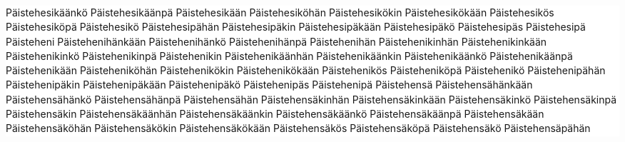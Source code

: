 Päistehesikäänkö
Päistehesikäänpä
Päistehesikään
Päistehesiköhän
Päistehesikökin
Päistehesikökään
Päistehesikös
Päistehesiköpä
Päistehesikö
Päistehesipähän
Päistehesipäkin
Päistehesipäkään
Päistehesipäkö
Päistehesipäs
Päistehesipä
Päisteheni
Päistehenihänkään
Päistehenihänkö
Päistehenihänpä
Päistehenihän
Päistehenikinhän
Päistehenikinkään
Päistehenikinkö
Päistehenikinpä
Päistehenikin
Päistehenikäänhän
Päistehenikäänkin
Päistehenikäänkö
Päistehenikäänpä
Päistehenikään
Päisteheniköhän
Päistehenikökin
Päistehenikökään
Päistehenikös
Päisteheniköpä
Päistehenikö
Päistehenipähän
Päistehenipäkin
Päistehenipäkään
Päistehenipäkö
Päistehenipäs
Päistehenipä
Päistehensä
Päistehensähänkään
Päistehensähänkö
Päistehensähänpä
Päistehensähän
Päistehensäkinhän
Päistehensäkinkään
Päistehensäkinkö
Päistehensäkinpä
Päistehensäkin
Päistehensäkäänhän
Päistehensäkäänkin
Päistehensäkäänkö
Päistehensäkäänpä
Päistehensäkään
Päistehensäköhän
Päistehensäkökin
Päistehensäkökään
Päistehensäkös
Päistehensäköpä
Päistehensäkö
Päistehensäpähän